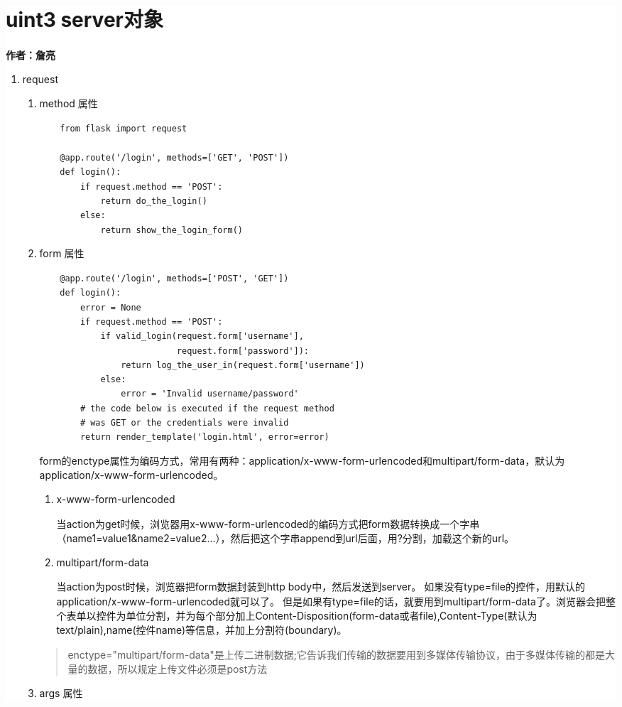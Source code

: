 # uint3 server对象
**作者：詹亮**

1. request
	1. method 属性
	
		```
			from flask import request
	
			@app.route('/login', methods=['GET', 'POST'])
			def login():
			    if request.method == 'POST':
			        return do_the_login()
			    else:
			        return show_the_login_form()
		```
	
	2. form 属性
	
		```
			@app.route('/login', methods=['POST', 'GET'])
			def login():
			    error = None
			    if request.method == 'POST':
			        if valid_login(request.form['username'],
			                       request.form['password']):
			            return log_the_user_in(request.form['username'])
			        else:
			            error = 'Invalid username/password'
			    # the code below is executed if the request method
			    # was GET or the credentials were invalid
			    return render_template('login.html', error=error)
		```
		
		form的enctype属性为编码方式，常用有两种：application/x-www-form-urlencoded和multipart/form-data，默认为application/x-www-form-urlencoded。
	
		1. x-www-form-urlencoded
		
			当action为get时候，浏览器用x-www-form-urlencoded的编码方式把form数据转换成一个字串（name1=value1&name2=value2…），然后把这个字串append到url后面，用?分割，加载这个新的url。
			
		2. multipart/form-data
		
			当action为post时候，浏览器把form数据封装到http body中，然后发送到server。 如果没有type=file的控件，用默认的application/x-www-form-urlencoded就可以了。 但是如果有type=file的话，就要用到multipart/form-data了。浏览器会把整个表单以控件为单位分割，并为每个部分加上Content-Disposition(form-data或者file),Content-Type(默认为text/plain),name(控件name)等信息，并加上分割符(boundary)。
			
		>enctype="multipart/form-data"是上传二进制数据;它告诉我们传输的数据要用到多媒体传输协议，由于多媒体传输的都是大量的数据，所以规定上传文件必须是post方法
	3. args 属性
	
		